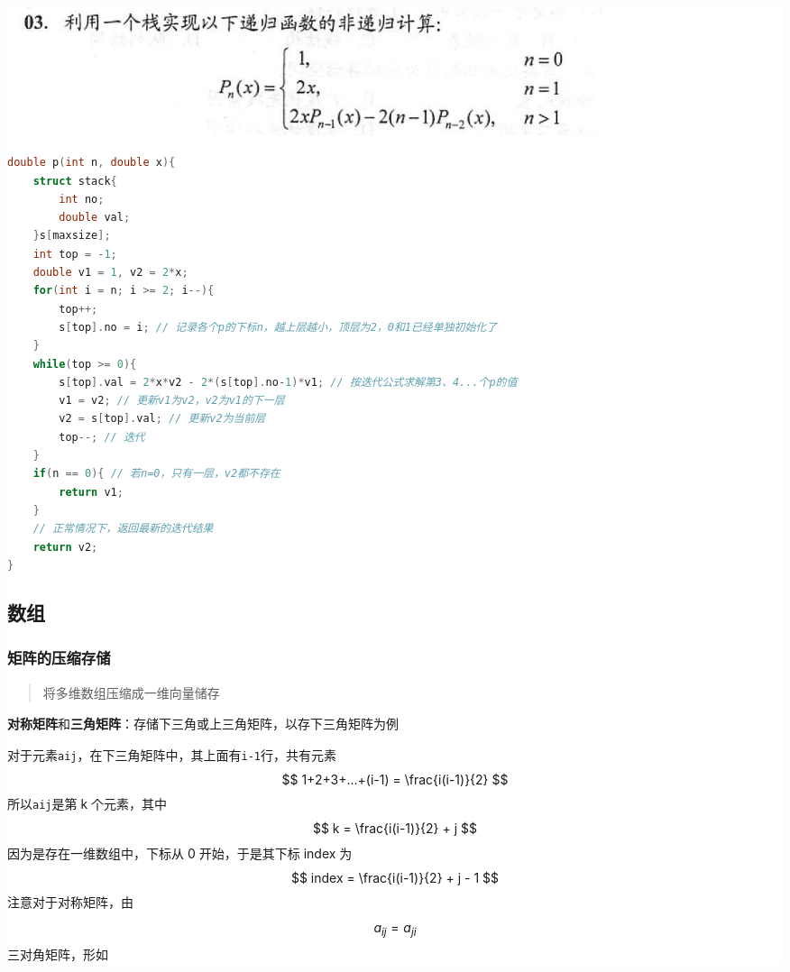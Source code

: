 <img src="./assets/image-20230525001755084.png">

```c
double p(int n, double x){
    struct stack{
        int no;
        double val;
    }s[maxsize];
    int top = -1;
    double v1 = 1, v2 = 2*x;
    for(int i = n; i >= 2; i--){
        top++;
        s[top].no = i; // 记录各个p的下标n，越上层越小，顶层为2，0和1已经单独初始化了
    }
    while(top >= 0){
        s[top].val = 2*x*v2 - 2*(s[top].no-1)*v1; // 按迭代公式求解第3、4...个p的值
        v1 = v2; // 更新v1为v2，v2为v1的下一层
        v2 = s[top].val; // 更新v2为当前层
        top--; // 迭代
    }
    if(n == 0){ // 若n=0，只有一层，v2都不存在
        return v1;
    }
    // 正常情况下，返回最新的迭代结果
    return v2;
}
```

## 数组

### 矩阵的压缩存储

> 将多维数组压缩成一维向量储存

**对称矩阵**和**三角矩阵**：存储下三角或上三角矩阵，以存下三角矩阵为例

对于元素`aij`，在下三角矩阵中，其上面有`i-1`行，共有元素
$$
1+2+3+...+(i-1) = \frac{i(i-1)}{2}
$$
所以`aij`是第 k 个元素，其中
$$
k = \frac{i(i-1)}{2} + j
$$
因为是存在一维数组中，下标从 0 开始，于是其下标 index 为
$$
index = \frac{i(i-1)}{2} + j - 1
$$
注意对于对称矩阵，由
$$
a_{ij} = a_{ji}
$$
三对角矩阵，形如
